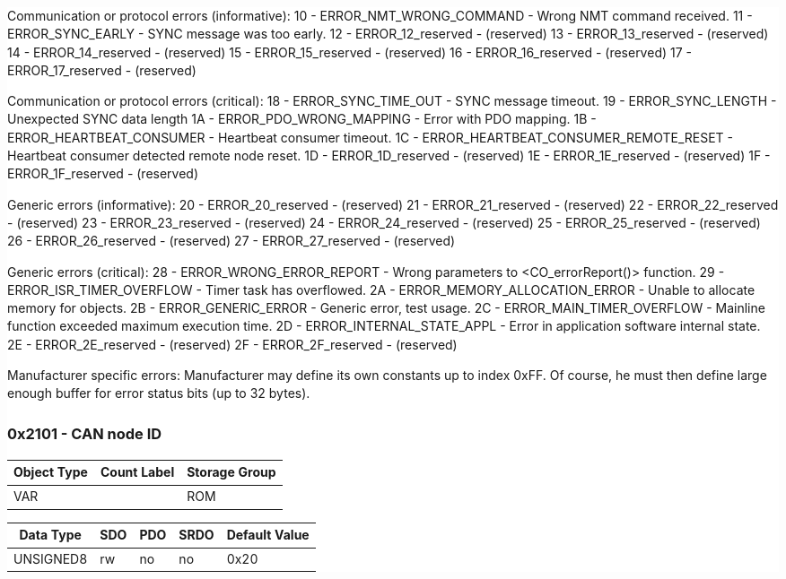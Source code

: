 Communication or protocol errors (informative):
10 - ERROR_NMT_WRONG_COMMAND - Wrong NMT command received.
11 - ERROR_SYNC_EARLY - SYNC message was too early.
12 - ERROR_12_reserved - (reserved)
13 - ERROR_13_reserved - (reserved)
14 - ERROR_14_reserved - (reserved)
15 - ERROR_15_reserved - (reserved)
16 - ERROR_16_reserved - (reserved)
17 - ERROR_17_reserved - (reserved)

Communication or protocol errors (critical):
18 - ERROR_SYNC_TIME_OUT - SYNC message timeout.
19 - ERROR_SYNC_LENGTH - Unexpected SYNC data length
1A - ERROR_PDO_WRONG_MAPPING - Error with PDO mapping.
1B - ERROR_HEARTBEAT_CONSUMER - Heartbeat consumer timeout.
1C - ERROR_HEARTBEAT_CONSUMER_REMOTE_RESET - Heartbeat consumer detected remote node reset.
1D - ERROR_1D_reserved - (reserved)
1E - ERROR_1E_reserved - (reserved)
1F - ERROR_1F_reserved - (reserved)

Generic errors (informative):
20 - ERROR_20_reserved - (reserved)
21 - ERROR_21_reserved - (reserved)
22 - ERROR_22_reserved - (reserved)
23 - ERROR_23_reserved - (reserved)
24 - ERROR_24_reserved - (reserved)
25 - ERROR_25_reserved - (reserved)
26 - ERROR_26_reserved - (reserved)
27 - ERROR_27_reserved - (reserved)

Generic errors (critical):
28 - ERROR_WRONG_ERROR_REPORT - Wrong parameters to <CO_errorReport()> function.
29 - ERROR_ISR_TIMER_OVERFLOW - Timer task has overflowed.
2A - ERROR_MEMORY_ALLOCATION_ERROR - Unable to allocate memory for objects.
2B - ERROR_GENERIC_ERROR - Generic error, test usage.
2C - ERROR_MAIN_TIMER_OVERFLOW - Mainline function exceeded maximum execution time.
2D - ERROR_INTERNAL_STATE_APPL - Error in application software internal state.
2E - ERROR_2E_reserved - (reserved)
2F - ERROR_2F_reserved - (reserved)

Manufacturer specific errors:
Manufacturer may define its own constants up to index 0xFF. Of course, he must then define large enough buffer for error status bits (up to 32 bytes).

### 0x2101 - CAN node ID
| Object Type | Count Label    | Storage Group  |
| ----------- | -------------- | -------------- |
| VAR         |                | ROM            |

| Data Type               | SDO | PDO | SRDO | Default Value                   |
| ----------------------- | --- | --- | ---- | ------------------------------- |
| UNSIGNED8               | rw  | no  | no   | 0x20                            |
